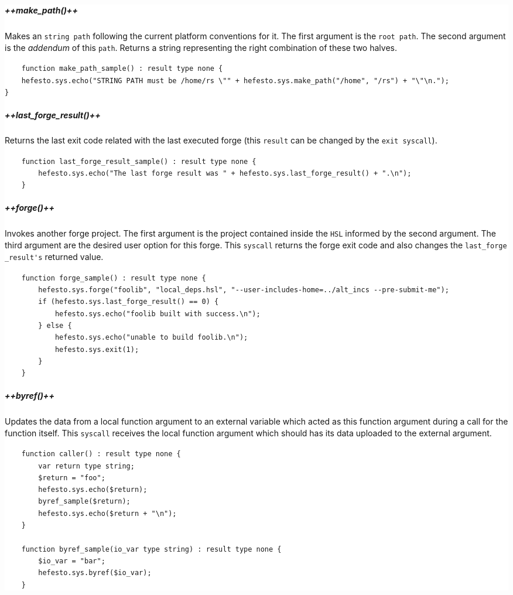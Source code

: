 ##### ++make_path()++

Makes an ``string path`` following the current platform conventions for it. The first argument is the ``root path``. The second argument is the *addendum* of
this ``path``. Returns a string representing the right combination of these two halves.

        function make_path_sample() : result type none {
 		hefesto.sys.echo("STRING PATH must be /home/rs \"" + hefesto.sys.make_path("/home", "/rs") + "\"\n.");
	}

##### ++last_forge_result()++

Returns the last exit code related with the last executed forge (this ``result`` can be changed by the ``exit syscall``).

		function last_forge_result_sample() : result type none {
 			hefesto.sys.echo("The last forge result was " + hefesto.sys.last_forge_result() + ".\n");
		}

##### ++forge()++

Invokes another forge project. The first argument is the project contained inside the ``HSL`` informed by the second argument. The third argument are the desired
user option for this forge. This ``syscall`` returns the forge exit code and also changes the ``last_forge_result's`` returned value.

		function forge_sample() : result type none {
 			hefesto.sys.forge("foolib", "local_deps.hsl", "--user-includes-home=../alt_incs --pre-submit-me");
 			if (hefesto.sys.last_forge_result() == 0) {
  				hefesto.sys.echo("foolib built with success.\n");
 			} else {
  				hefesto.sys.echo("unable to build foolib.\n");
  				hefesto.sys.exit(1);
 			}
		}

##### ++byref()++

Updates the data from a local function argument to an external variable which acted as this function argument during a call for the function itself. This
``syscall`` receives the local function argument which should has its data uploaded to the external argument.

		function caller() : result type none {
 			var return type string;
 			$return = "foo";
 			hefesto.sys.echo($return);
 			byref_sample($return);
 			hefesto.sys.echo($return + "\n");
		}

		function byref_sample(io_var type string) : result type none {
 			$io_var = "bar";
 			hefesto.sys.byref($io_var);
		}
